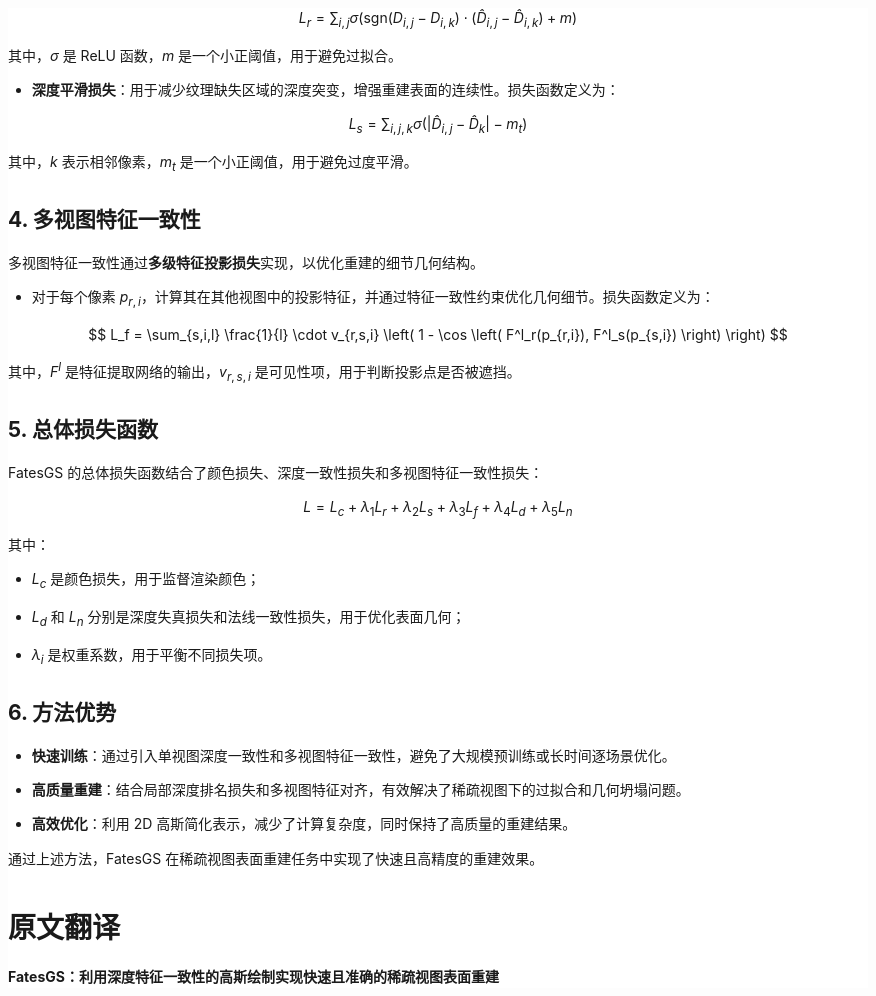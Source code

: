$$
L_r = \sum_{i,j} \sigma \left( \text{sgn} \left( D_{i,j} - D_{i,k} \right) \cdot \left( \hat{D}_{i,j} - \hat{D}_{i,k} \right) + m \right)
$$

其中，$\sigma$ 是 ReLU 函数，$m$ 是一个小正阈值，用于避免过拟合。

- **深度平滑损失**：用于减少纹理缺失区域的深度突变，增强重建表面的连续性。损失函数定义为：

$$
L_s = \sum_{i,j,k} \sigma \left( \left\vert  \hat{D}_{i,j} - \hat{D}_{k} \right\vert  - m_t \right)
$$

其中，$k$ 表示相邻像素，$m_t$ 是一个小正阈值，用于避免过度平滑。

## 4. 多视图特征一致性

多视图特征一致性通过**多级特征投影损失**实现，以优化重建的细节几何结构。

- 对于每个像素 $p_{r,i}$，计算其在其他视图中的投影特征，并通过特征一致性约束优化几何细节。损失函数定义为：

$$
L_f = \sum_{s,i,l} \frac{1}{l} \cdot v_{r,s,i} \left( 1 - \cos \left( F^l_r(p_{r,i}), F^l_s(p_{s,i}) \right) \right)
$$

其中，$F^l$ 是特征提取网络的输出，$v_{r,s,i}$ 是可见性项，用于判断投影点是否被遮挡。

## 5. 总体损失函数

FatesGS 的总体损失函数结合了颜色损失、深度一致性损失和多视图特征一致性损失：

$$
L = L_c + \lambda_1 L_r + \lambda_2 L_s + \lambda_3 L_f + \lambda_4 L_d + \lambda_5 L_n
$$

其中：

- $L_c$ 是颜色损失，用于监督渲染颜色；

- $L_d$ 和 $L_n$ 分别是深度失真损失和法线一致性损失，用于优化表面几何；

- $\lambda_i$ 是权重系数，用于平衡不同损失项。

## 6. 方法优势

- **快速训练**：通过引入单视图深度一致性和多视图特征一致性，避免了大规模预训练或长时间逐场景优化。

- **高质量重建**：结合局部深度排名损失和多视图特征对齐，有效解决了稀疏视图下的过拟合和几何坍塌问题。

- **高效优化**：利用 2D 高斯简化表示，减少了计算复杂度，同时保持了高质量的重建结果。

通过上述方法，FatesGS 在稀疏视图表面重建任务中实现了快速且高精度的重建效果。

# 原文翻译

**FatesGS：利用深度特征一致性的高斯绘制实现快速且准确的稀疏视图表面重建**

